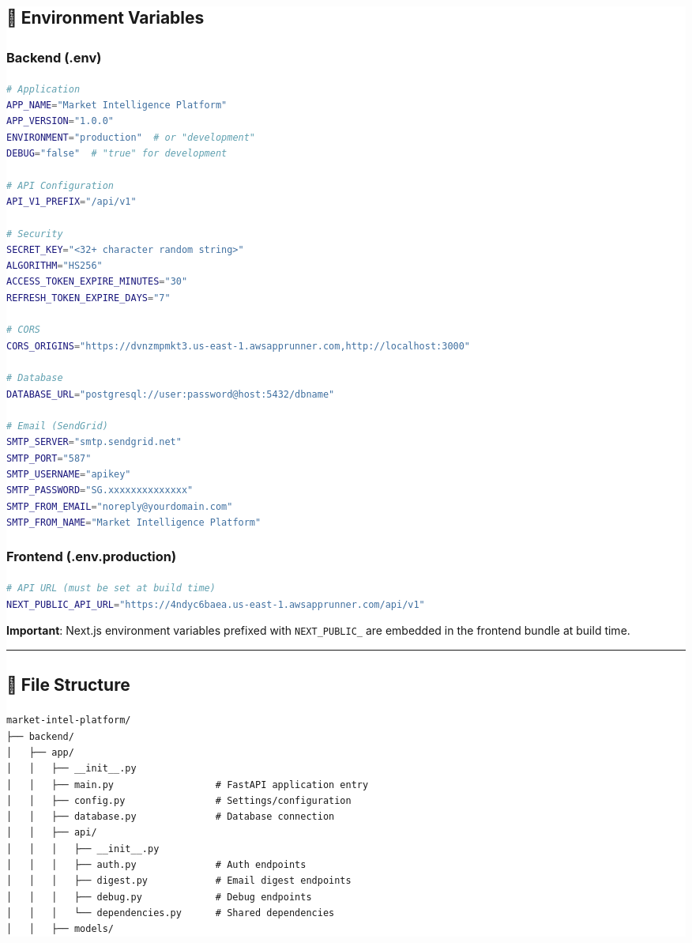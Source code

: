 ## 🔑 Environment Variables

### Backend (.env)

```bash
# Application
APP_NAME="Market Intelligence Platform"
APP_VERSION="1.0.0"
ENVIRONMENT="production"  # or "development"
DEBUG="false"  # "true" for development

# API Configuration
API_V1_PREFIX="/api/v1"

# Security
SECRET_KEY="<32+ character random string>"
ALGORITHM="HS256"
ACCESS_TOKEN_EXPIRE_MINUTES="30"
REFRESH_TOKEN_EXPIRE_DAYS="7"

# CORS
CORS_ORIGINS="https://dvnzmpmkt3.us-east-1.awsapprunner.com,http://localhost:3000"

# Database
DATABASE_URL="postgresql://user:password@host:5432/dbname"

# Email (SendGrid)
SMTP_SERVER="smtp.sendgrid.net"
SMTP_PORT="587"
SMTP_USERNAME="apikey"
SMTP_PASSWORD="SG.xxxxxxxxxxxxxx"
SMTP_FROM_EMAIL="noreply@yourdomain.com"
SMTP_FROM_NAME="Market Intelligence Platform"
```

### Frontend (.env.production)

```bash
# API URL (must be set at build time)
NEXT_PUBLIC_API_URL="https://4ndyc6baea.us-east-1.awsapprunner.com/api/v1"
```

**Important**: Next.js environment variables prefixed with `NEXT_PUBLIC_` are embedded in the frontend bundle at build time.

---

## 📁 File Structure

```
market-intel-platform/
├── backend/
│   ├── app/
│   │   ├── __init__.py
│   │   ├── main.py                  # FastAPI application entry
│   │   ├── config.py                # Settings/configuration
│   │   ├── database.py              # Database connection
│   │   ├── api/
│   │   │   ├── __init__.py
│   │   │   ├── auth.py              # Auth endpoints
│   │   │   ├── digest.py            # Email digest endpoints
│   │   │   ├── debug.py             # Debug endpoints
│   │   │   └── dependencies.py      # Shared dependencies
│   │   ├── models/
```